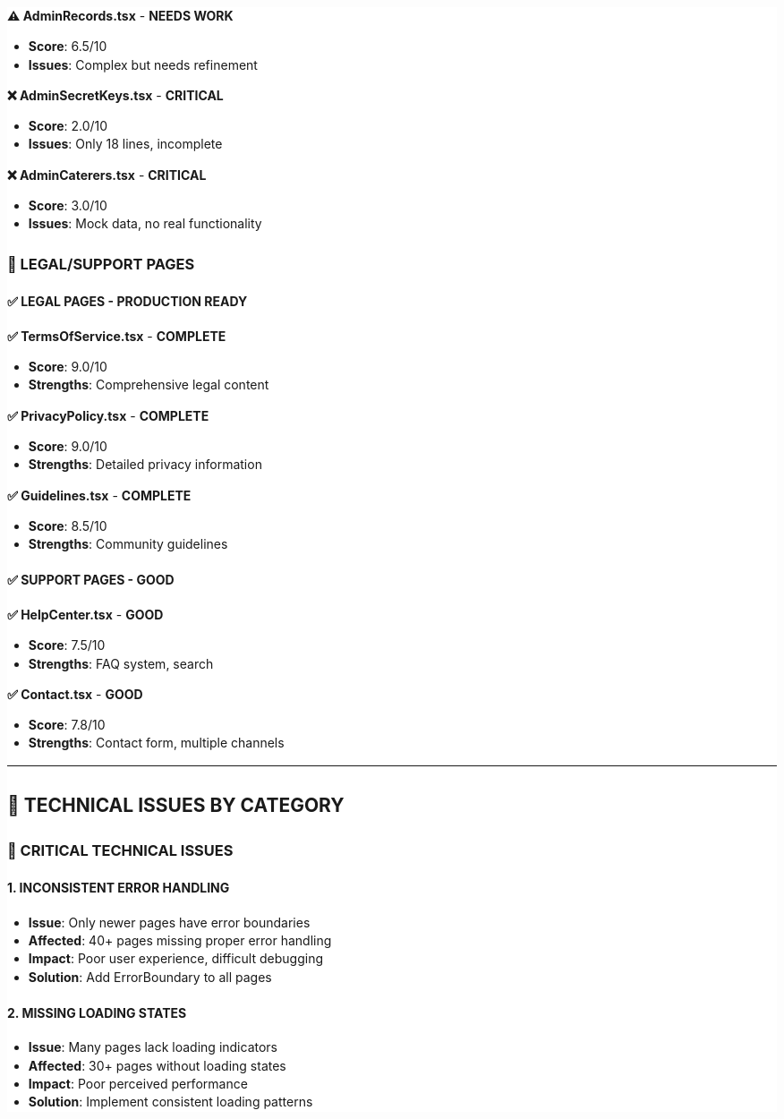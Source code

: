 **⚠️ AdminRecords.tsx** - **NEEDS WORK**
- **Score**: 6.5/10
- **Issues**: Complex but needs refinement

**❌ AdminSecretKeys.tsx** - **CRITICAL**
- **Score**: 2.0/10
- **Issues**: Only 18 lines, incomplete

**❌ AdminCaterers.tsx** - **CRITICAL**
- **Score**: 3.0/10
- **Issues**: Mock data, no real functionality

### **📄 LEGAL/SUPPORT PAGES**

#### **✅ LEGAL PAGES - PRODUCTION READY**

**✅ TermsOfService.tsx** - **COMPLETE**
- **Score**: 9.0/10
- **Strengths**: Comprehensive legal content

**✅ PrivacyPolicy.tsx** - **COMPLETE**
- **Score**: 9.0/10
- **Strengths**: Detailed privacy information

**✅ Guidelines.tsx** - **COMPLETE**
- **Score**: 8.5/10
- **Strengths**: Community guidelines

#### **✅ SUPPORT PAGES - GOOD**

**✅ HelpCenter.tsx** - **GOOD**
- **Score**: 7.5/10
- **Strengths**: FAQ system, search

**✅ Contact.tsx** - **GOOD**
- **Score**: 7.8/10
- **Strengths**: Contact form, multiple channels

---

## 🔧 **TECHNICAL ISSUES BY CATEGORY**

### **🚨 CRITICAL TECHNICAL ISSUES**

#### **1. INCONSISTENT ERROR HANDLING**
- **Issue**: Only newer pages have error boundaries
- **Affected**: 40+ pages missing proper error handling
- **Impact**: Poor user experience, difficult debugging
- **Solution**: Add ErrorBoundary to all pages

#### **2. MISSING LOADING STATES**
- **Issue**: Many pages lack loading indicators
- **Affected**: 30+ pages without loading states
- **Impact**: Poor perceived performance
- **Solution**: Implement consistent loading patterns
